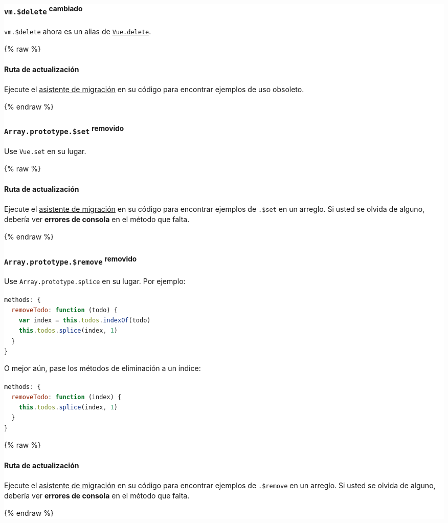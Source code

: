 ### `vm.$delete` <sup>cambiado</sup>

`vm.$delete` ahora es un alias de [`Vue.delete`](../api/#Vue-delete).

{% raw %}
<div class="upgrade-path">
  <h4>Ruta de actualización</h4>
  <p>
    Ejecute el <a href="https://github.com/vuejs/vue-migration-helper">asistente de migración</a> en su código para encontrar ejemplos de uso obsoleto.
  </p>
</div>
{% endraw %}

### `Array.prototype.$set` <sup>removido</sup>

Use `Vue.set` en su lugar.

{% raw %}
<div class="upgrade-path">
  <h4>Ruta de actualización</h4>
  <p>
    Ejecute el <a href="https://github.com/vuejs/vue-migration-helper">asistente de migración</a> en su código para encontrar ejemplos de <code>.$set</code> en un arreglo. Si usted se olvida de alguno, debería ver <strong>errores de consola</strong> en el método que falta.
  </p>
</div>
{% endraw %}

### `Array.prototype.$remove` <sup>removido</sup>

Use `Array.prototype.splice` en su lugar. Por ejemplo:

``` js
methods: {
  removeTodo: function (todo) {
    var index = this.todos.indexOf(todo)
    this.todos.splice(index, 1)
  }
}
```

O mejor aún, pase los métodos de eliminación a un índice:

``` js
methods: {
  removeTodo: function (index) {
    this.todos.splice(index, 1)
  }
}
```

{% raw %}
<div class="upgrade-path">
  <h4>Ruta de actualización</h4>
  <p>
    Ejecute el <a href="https://github.com/vuejs/vue-migration-helper">asistente de migración</a> en su código para encontrar ejemplos de <code>.$remove</code> en un arreglo. Si usted se olvida de alguno, debería ver <strong>errores de consola</strong> en el método que falta.
  </p>
</div>
{% endraw %}
